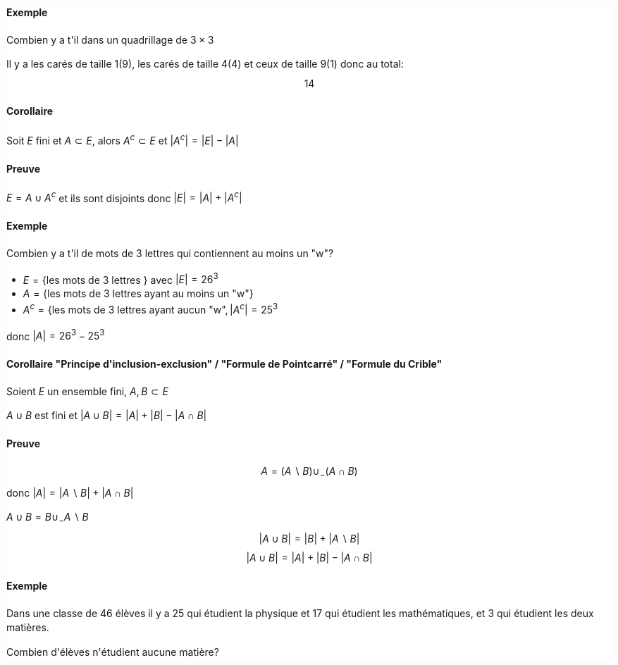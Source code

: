 #### Exemple

Combien y a t'il dans un quadrillage de $3\times3$

Il y a les carés de taille $1  (9)$, les carés de taille $4 (4)$ et ceux de taille $9 (1)$ donc au total:
$$
14
$$

#### Corollaire

Soit $E$ fini et $A ⊂ E$, alors $A^{c} ⊂ E$ et $|A^{c}| = |E| - |A|$

#### Preuve

$E = A \cup A^{c}$ et ils sont disjoints donc $|E| = |A| + |A^{c}|$

#### Exemple

Combien y a t'il de mots de 3 lettres qui contiennent au moins un "w"?

- $E = \{\text{les mots de 3 lettres }\}$ avec $|E| = 26^3$
- $A = \{\text{les mots de 3 lettres ayant au moins un "w"}\}$
- $A^{c} = \{\text{les mots de 3 lettres ayant aucun "w"}, |A^{c}| = 25^3$

donc $|A| = 26^3 - 25^3$

#### Corollaire "Principe d'inclusion-exclusion" / "Formule de Pointcarré" / "Formule du Crible"

Soient $E$ un ensemble fini, $A,B ⊂ E$

$A \cup B$ est fini et $|A \cup B| = |A| + |B| - |A \cap B|$

#### Preuve
$$
A = (A\backslash B) \cup_{-} (A \cap B)
$$
donc $|A| = |A\backslash B| + |A \cap B|$

$A \cup B = B \cup_{-} A\backslash B$
$$
|A \cup B|  = |B| + |A \backslash B|
$$
$$
|A \cup B| = |A| + |B| - |A \cap B|
$$

#### Exemple

Dans une classe de 46 élèves il y a 25 qui étudient la physique et 17 qui étudient les mathématiques, et 3 qui étudient les deux matières.

Combien d'élèves n'étudient aucune matière?
